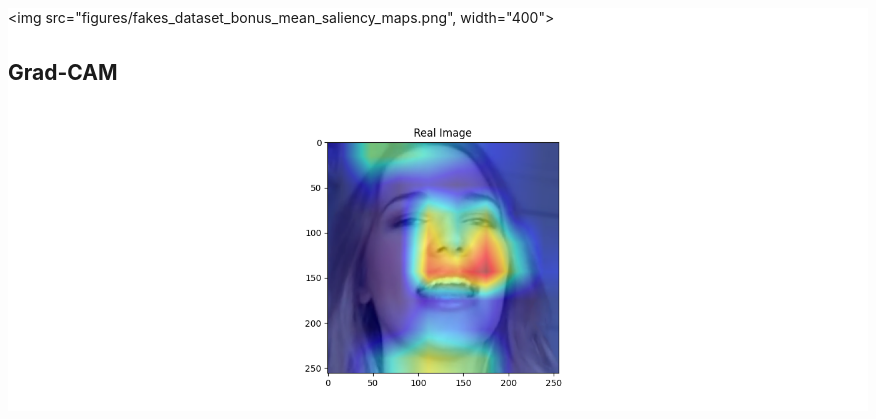   <img src="figures/fakes_dataset_bonus_mean_saliency_maps.png", width="400">
</div>

## Grad-CAM

<div align="center">
  <img src="figures/fakes_dataset_bonus_Real_Image_grad_cam.png", width="400">
